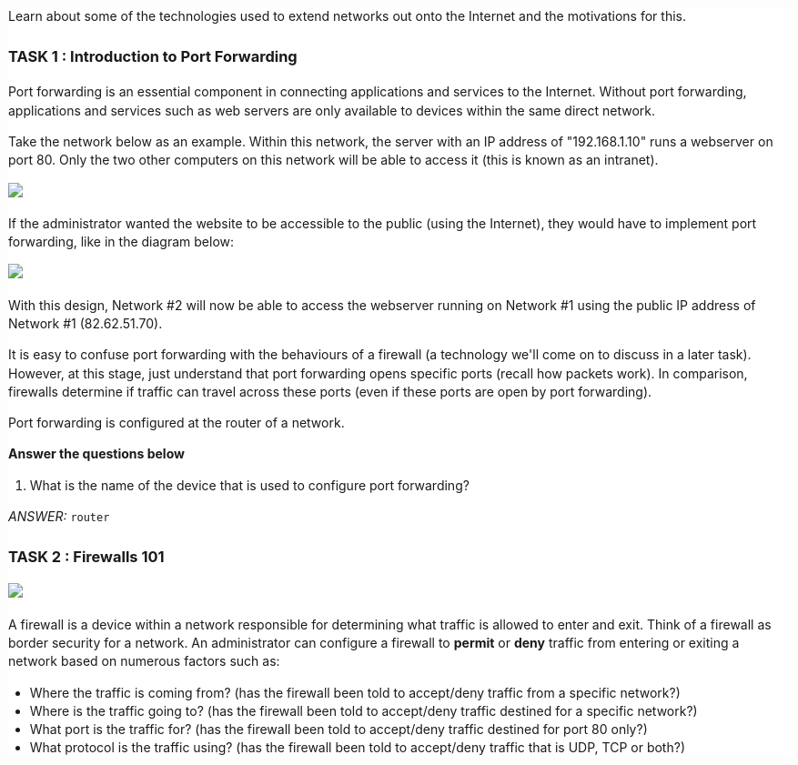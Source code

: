 Learn about some of the technologies used to extend networks out onto the Internet and the motivations for this.


### TASK 1 : Introduction to Port Forwarding

Port forwarding is an essential component in connecting applications and services to the Internet. Without port forwarding, applications and services such as web servers are only available to devices within the same direct network.

Take the network below as an example. Within this network, the server with an IP address of "192.168.1.10" runs a webserver on port 80. Only the two other computers on this network will be able to access it (this is known as an intranet).

![](https://assets.tryhackme.com/additional/networking-fundamentals/extending-your-network/portforwarding-int.png)  

If the administrator wanted the website to be accessible to the public (using the Internet), they would have to implement port forwarding, like in the diagram below:

![](https://assets.tryhackme.com/additional/networking-fundamentals/extending-your-network/portforwarding.png)

With this design, Network #2 will now be able to access the webserver running on Network #1 using the public IP address of Network #1 (82.62.51.70).

It is easy to confuse port forwarding with the behaviours of a firewall (a technology we'll come on to discuss in a later task). However, at this stage, just understand that port forwarding opens specific ports (recall how packets work). In comparison, firewalls determine if traffic can travel across these ports (even if these ports are open by port forwarding).

Port forwarding is configured at the router of a network.

**Answer the questions below**

1. What is the name of the device that is used to configure port forwarding?

*ANSWER:* `router`




### TASK 2 : Firewalls 101

![](https://assets.tryhackme.com/additional/networking-fundamentals/extending-your-network/roomicon.png)  

A firewall is a device within a network responsible for determining what traffic is allowed to enter and exit. Think of a firewall as border security for a network. An administrator can configure a firewall to **permit** or **deny** traffic from entering or exiting a network based on numerous factors such as:

  

-   Where the traffic is coming from? (has the firewall been told to accept/deny traffic from a specific network?)
-   Where is the traffic going to? (has the firewall been told to accept/deny traffic destined for a specific network?)
-   What port is the traffic for? (has the firewall been told to accept/deny traffic destined for port 80 only?)
-   What protocol is the traffic using? (has the firewall been told to accept/deny traffic that is UDP, TCP or both?)
